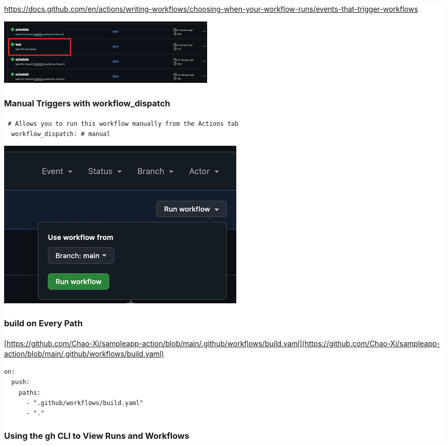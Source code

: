 https://docs.github.com/en/actions/writing-workflows/choosing-when-your-workflow-runs/events-that-trigger-workflows

![Alt Image Text](../images/chap10_3_3.png "Body image")


### Manual Triggers with workflow_dispatch

```
 # Allows you to run this workflow manually from the Actions tab
  workflow_dispatch: # manual
```

![Alt Image Text](../images/chap10_3_4.png "Body image")


### build on Every Path

[https://github.com/Chao-Xi/sampleapp-action/blob/main/.github/workflows/build.yaml](https://github.com/Chao-Xi/sampleapp-action/blob/main/.github/workflows/build.yaml)

```
on:
  push:
    paths:
      - ".github/workflows/build.yaml"
      - "."
```


### Using the gh CLI to View Runs and Workflows
